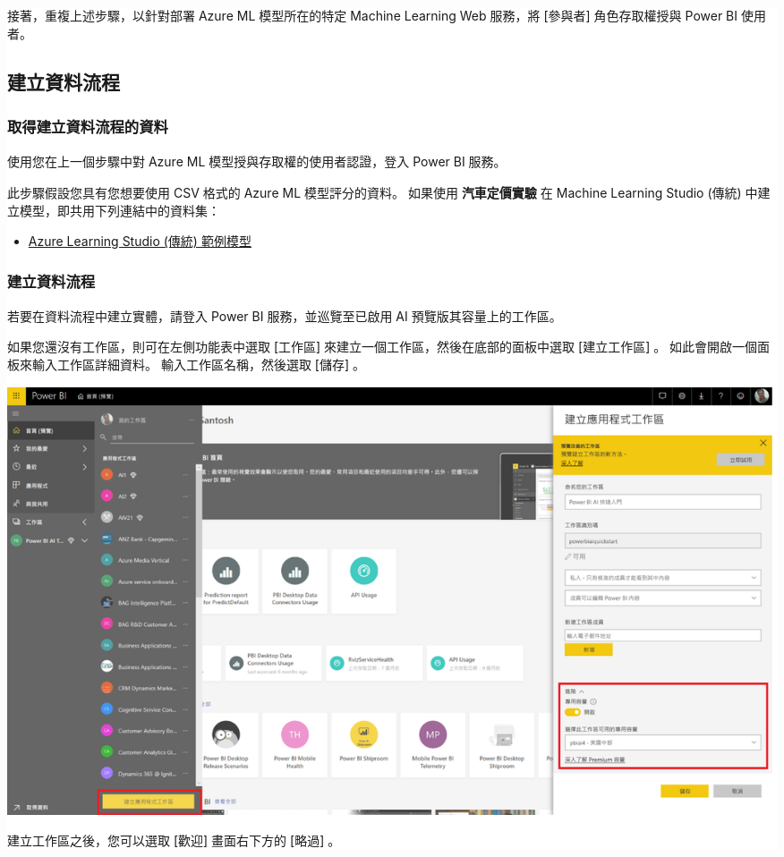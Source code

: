 接著，重複上述步驟，以針對部署 Azure ML 模型所在的特定 Machine Learning Web 服務，將 [參與者]  角色存取權授與 Power BI 使用者。

## <a name="create-a-dataflow"></a>建立資料流程

### <a name="get-data-for-creating-the-dataflow"></a>取得建立資料流程的資料

使用您在上一個步驟中對 Azure ML 模型授與存取權的使用者認證，登入 Power BI 服務。

此步驟假設您具有您想要使用 CSV 格式的 Azure ML 模型評分的資料。  如果使用 **汽車定價實驗** 在 Machine Learning Studio (傳統) 中建立模型，即共用下列連結中的資料集：

* [Azure Learning Studio (傳統) 範例模型](https://github.com/santoshc1/PowerBI-AI-samples/blob/master/Tutorial_MLStudio_model_integration/Automobile%20price%20data%20_Raw_.csv)

### <a name="create-a-dataflow"></a>建立資料流程

若要在資料流程中建立實體，請登入 Power BI 服務，並巡覽至已啟用 AI 預覽版其容量上的工作區。

如果您還沒有工作區，則可在左側功能表中選取 [工作區]  來建立一個工作區，然後在底部的面板中選取 [建立工作區]  。  如此會開啟一個面板來輸入工作區詳細資料。 輸入工作區名稱，然後選取 [儲存]  。

![建立工作區](media/service-tutorial-invoke-machine-learning-model/tutorial-invoke-machine-learning-model_03.png)

建立工作區之後，您可以選取 [歡迎] 畫面右下方的 [略過]  。
